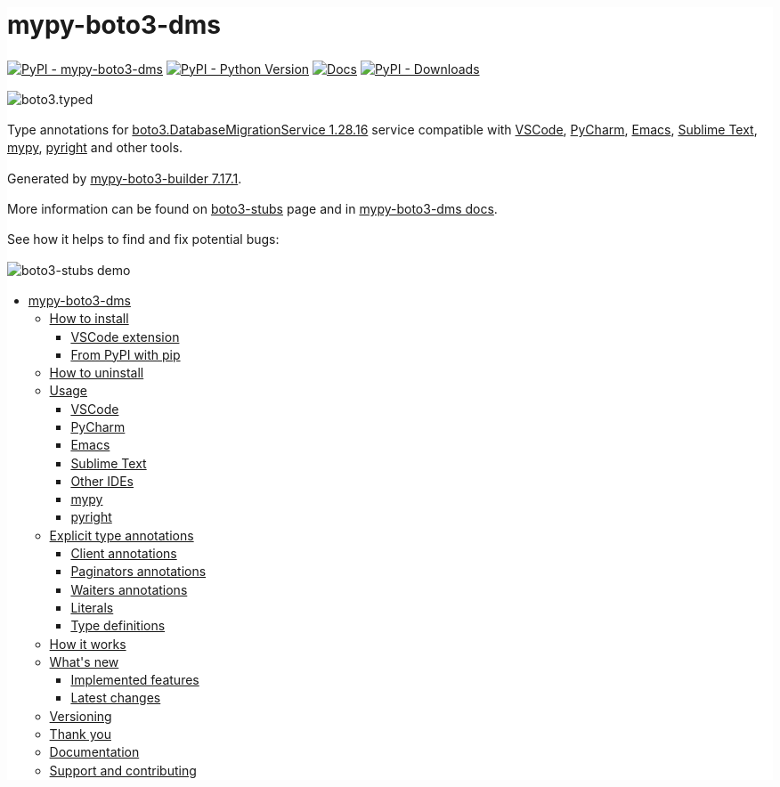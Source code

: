 <a id="mypy-boto3-dms"></a>

# mypy-boto3-dms

[![PyPI - mypy-boto3-dms](https://img.shields.io/pypi/v/mypy-boto3-dms.svg?color=blue)](https://pypi.org/project/mypy-boto3-dms)
[![PyPI - Python Version](https://img.shields.io/pypi/pyversions/mypy-boto3-dms.svg?color=blue)](https://pypi.org/project/mypy-boto3-dms)
[![Docs](https://img.shields.io/readthedocs/boto3-stubs.svg?color=blue)](https://youtype.github.io/boto3_stubs_docs/mypy_boto3_dms/)
[![PyPI - Downloads](https://static.pepy.tech/badge/mypy-boto3-dms)](https://pepy.tech/project/mypy-boto3-dms)

![boto3.typed](https://github.com/youtype/mypy_boto3_builder/raw/main/logo.png)

Type annotations for
[boto3.DatabaseMigrationService 1.28.16](https://boto3.amazonaws.com/v1/documentation/api/latest/reference/services/dms.html#DatabaseMigrationService)
service compatible with [VSCode](https://code.visualstudio.com/),
[PyCharm](https://www.jetbrains.com/pycharm/),
[Emacs](https://www.gnu.org/software/emacs/),
[Sublime Text](https://www.sublimetext.com/),
[mypy](https://github.com/python/mypy),
[pyright](https://github.com/microsoft/pyright) and other tools.

Generated by
[mypy-boto3-builder 7.17.1](https://github.com/youtype/mypy_boto3_builder).

More information can be found on
[boto3-stubs](https://pypi.org/project/boto3-stubs/) page and in
[mypy-boto3-dms docs](https://youtype.github.io/boto3_stubs_docs/mypy_boto3_dms/).

See how it helps to find and fix potential bugs:

![boto3-stubs demo](https://github.com/youtype/mypy_boto3_builder/raw/main/demo.gif)

- [mypy-boto3-dms](#mypy-boto3-dms)
  - [How to install](#how-to-install)
    - [VSCode extension](#vscode-extension)
    - [From PyPI with pip](#from-pypi-with-pip)
  - [How to uninstall](#how-to-uninstall)
  - [Usage](#usage)
    - [VSCode](#vscode)
    - [PyCharm](#pycharm)
    - [Emacs](#emacs)
    - [Sublime Text](#sublime-text)
    - [Other IDEs](#other-ides)
    - [mypy](#mypy)
    - [pyright](#pyright)
  - [Explicit type annotations](#explicit-type-annotations)
    - [Client annotations](#client-annotations)
    - [Paginators annotations](#paginators-annotations)
    - [Waiters annotations](#waiters-annotations)
    - [Literals](#literals)
    - [Type definitions](#type-definitions)
  - [How it works](#how-it-works)
  - [What's new](#what's-new)
    - [Implemented features](#implemented-features)
    - [Latest changes](#latest-changes)
  - [Versioning](#versioning)
  - [Thank you](#thank-you)
  - [Documentation](#documentation)
  - [Support and contributing](#support-and-contributing)
